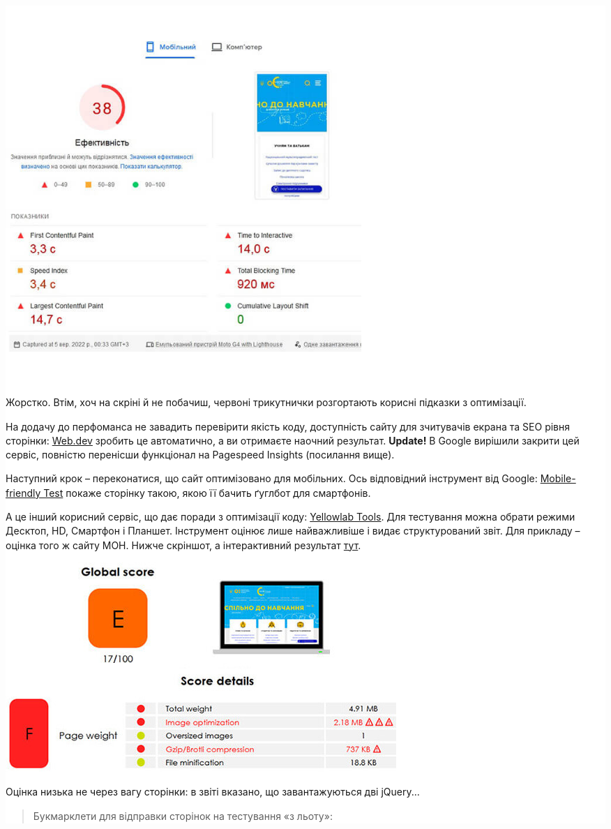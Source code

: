 <p class="txt-center"><img src="/images/posts/pagespeed-mon-gov-ua.jpg" alt="Pagespeed insights for mon.gov.ua" width="510" height="540" loading="lazy"></p>
<p>Жорстко. Втім, хоч на скріні й не побачиш, червоні трикутнички розгортають корисні підказки з оптимізації.</p>
<p>На додачу до перфоманса не завадить перевірити якість коду, доступність сайту для зчитувачів екрана та SEO рівня сторінки: <a href="https://web.dev/measure/">Web.dev</a> зробить це автоматично, а ви отримаєте наочний результат. <b class="red">Update!</b> В Google вирішили закрити цей сервіс, повністю перенісши функціонал  на Pagespeed Insights (посилання вище).</p>
<p>Наступний крок – переконатися, що сайт оптимізовано для мобільних. Ось відповідний інструмент від Google: <a href="https://search.google.com/test/mobile-friendly">Mobile-friendly Test</a> покаже сторінку такою, якою її бачить ґуглбот для смартфонів.</p>
<p>А це інший корисний сервіс, що дає поради з оптимізації коду: <a href="https://yellowlab.tools/">Yellowlab Tools</a>. Для тестування можна обрати режими Десктоп, HD, Смартфон і Планшет. Інструмент оцінює лише найважливіше і видає структурований звіт. Для прикладу – оцінка того ж сайту МОН. Нижче скріншот, а інтерактивний результат <a href="https://yellowlab.tools/result/gd8ti3zrtg" rel="nofollow">тут</a>.</p>
<p class="txt-center"><img src="/images/posts/yellowlab-mon-gov-ua.jpg" alt="Yellowlab audit for mon.gov.ua" width="560" height="300" loading="lazy"></p>
<p>Оцінка низька не через вагу сторінки: в звіті вказано, що завантажуються дві jQuery...</p>
<blockquote>Букмарклети для відправки сторінок на тестування «з льоту»: <b><a class="red" href="javascript:(function()%7b window.open('https://pagespeed.web.dev/report?url='+encodeURIComponent(location.href))%7d)();